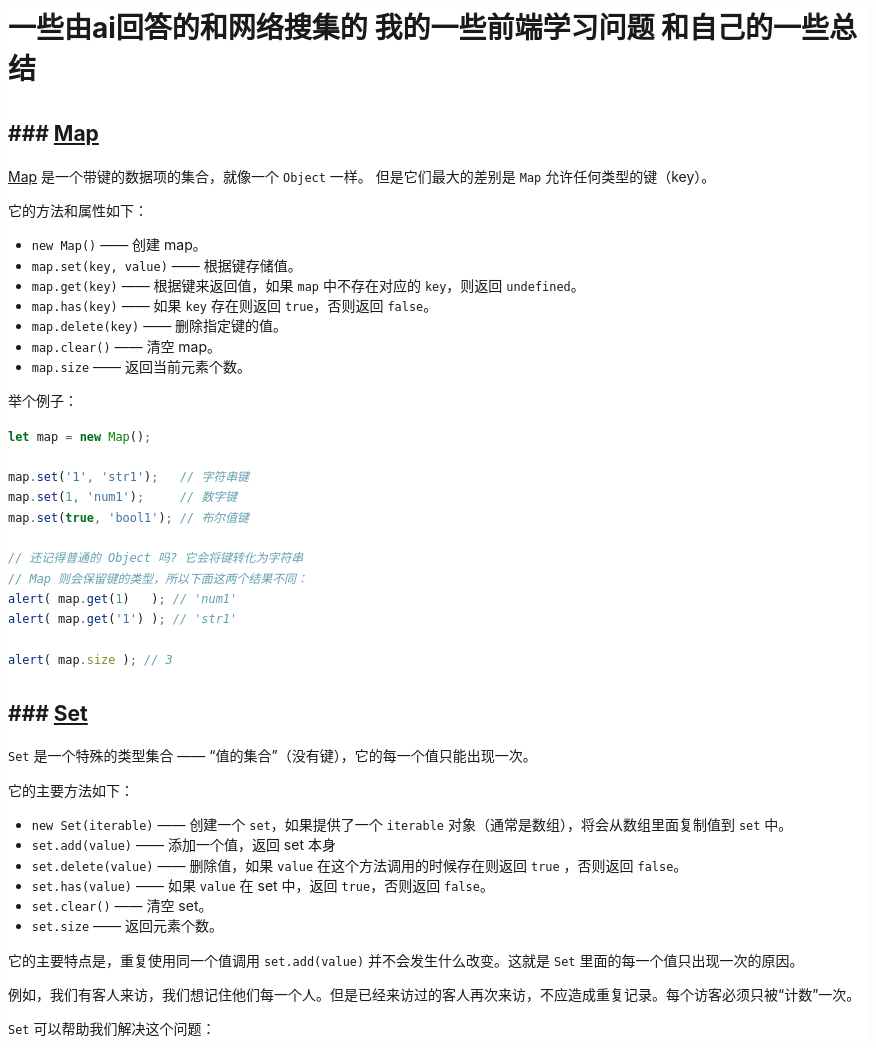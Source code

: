 # 一些由ai回答的和网络搜集的 我的一些前端学习问题 和自己的一些总结



## ### [Map](https://zh.javascript.info/map-set#map)

[Map](https://developer.mozilla.org/zh/docs/Web/JavaScript/Reference/Global_Objects/Map) 是一个带键的数据项的集合，就像一个 `Object` 一样。 但是它们最大的差别是 `Map` 允许任何类型的键（key）。

它的方法和属性如下：

- `new Map()` —— 创建 map。
- `map.set(key, value)` —— 根据键存储值。
- `map.get(key)` —— 根据键来返回值，如果 `map` 中不存在对应的 `key`，则返回 `undefined`。
- `map.has(key)` —— 如果 `key` 存在则返回 `true`，否则返回 `false`。
- `map.delete(key)` —— 删除指定键的值。
- `map.clear()` —— 清空 map。
- `map.size` —— 返回当前元素个数。

举个例子：

```javascript
let map = new Map();

map.set('1', 'str1');   // 字符串键
map.set(1, 'num1');     // 数字键
map.set(true, 'bool1'); // 布尔值键

// 还记得普通的 Object 吗? 它会将键转化为字符串
// Map 则会保留键的类型，所以下面这两个结果不同：
alert( map.get(1)   ); // 'num1'
alert( map.get('1') ); // 'str1'

alert( map.size ); // 3
```

## ### [Set](https://zh.javascript.info/map-set#set)

`Set` 是一个特殊的类型集合 —— “值的集合”（没有键），它的每一个值只能出现一次。

它的主要方法如下：

- `new Set(iterable)` —— 创建一个 `set`，如果提供了一个 `iterable` 对象（通常是数组），将会从数组里面复制值到 `set` 中。
- `set.add(value)` —— 添加一个值，返回 set 本身
- `set.delete(value)` —— 删除值，如果 `value` 在这个方法调用的时候存在则返回 `true` ，否则返回 `false`。
- `set.has(value)` —— 如果 `value` 在 set 中，返回 `true`，否则返回 `false`。
- `set.clear()` —— 清空 set。
- `set.size` —— 返回元素个数。

它的主要特点是，重复使用同一个值调用 `set.add(value)` 并不会发生什么改变。这就是 `Set` 里面的每一个值只出现一次的原因。

例如，我们有客人来访，我们想记住他们每一个人。但是已经来访过的客人再次来访，不应造成重复记录。每个访客必须只被“计数”一次。

`Set` 可以帮助我们解决这个问题：
